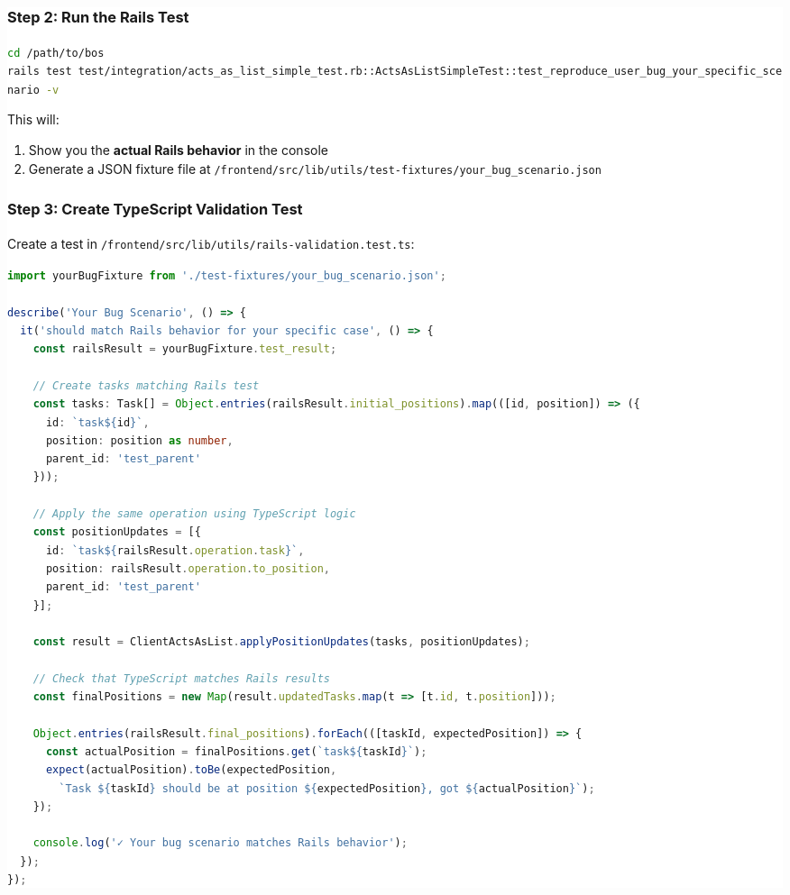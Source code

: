 
### Step 2: Run the Rails Test

```bash
cd /path/to/bos
rails test test/integration/acts_as_list_simple_test.rb::ActsAsListSimpleTest::test_reproduce_user_bug_your_specific_scenario -v
```

This will:
1. Show you the **actual Rails behavior** in the console
2. Generate a JSON fixture file at `/frontend/src/lib/utils/test-fixtures/your_bug_scenario.json`

### Step 3: Create TypeScript Validation Test

Create a test in `/frontend/src/lib/utils/rails-validation.test.ts`:

```typescript
import yourBugFixture from './test-fixtures/your_bug_scenario.json';

describe('Your Bug Scenario', () => {
  it('should match Rails behavior for your specific case', () => {
    const railsResult = yourBugFixture.test_result;
    
    // Create tasks matching Rails test
    const tasks: Task[] = Object.entries(railsResult.initial_positions).map(([id, position]) => ({
      id: `task${id}`,
      position: position as number,
      parent_id: 'test_parent'
    }));
    
    // Apply the same operation using TypeScript logic
    const positionUpdates = [{
      id: `task${railsResult.operation.task}`,
      position: railsResult.operation.to_position,
      parent_id: 'test_parent'
    }];
    
    const result = ClientActsAsList.applyPositionUpdates(tasks, positionUpdates);
    
    // Check that TypeScript matches Rails results
    const finalPositions = new Map(result.updatedTasks.map(t => [t.id, t.position]));
    
    Object.entries(railsResult.final_positions).forEach(([taskId, expectedPosition]) => {
      const actualPosition = finalPositions.get(`task${taskId}`);
      expect(actualPosition).toBe(expectedPosition, 
        `Task ${taskId} should be at position ${expectedPosition}, got ${actualPosition}`);
    });
    
    console.log('✓ Your bug scenario matches Rails behavior');
  });
});
```
